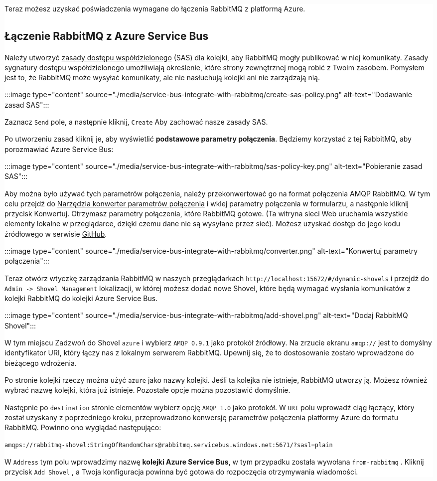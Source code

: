 Teraz możesz uzyskać poświadczenia wymagane do łączenia RabbitMQ z platformą Azure.

## <a name="connecting-rabbitmq-to-azure-service-bus"></a>Łączenie RabbitMQ z Azure Service Bus

Należy utworzyć [zasady dostępu współdzielonego](../storage/common/storage-sas-overview.md) (SAS) dla kolejki, aby RabbitMQ mogły publikować w niej komunikaty. Zasady sygnatury dostępu współdzielonego umożliwiają określenie, które strony zewnętrznej mogą robić z Twoim zasobem. Pomysłem jest to, że RabbitMQ może wysyłać komunikaty, ale nie nasłuchują kolejki ani nie zarządzają nią.

:::image type="content" source="./media/service-bus-integrate-with-rabbitmq/create-sas-policy.png" alt-text="Dodawanie zasad SAS":::

Zaznacz `Send` pole, a następnie kliknij, `Create` Aby zachować nasze zasady SAS.

Po utworzeniu zasad kliknij je, aby wyświetlić **podstawowe parametry połączenia**. Będziemy korzystać z tej RabbitMQ, aby porozmawiać Azure Service Bus:

:::image type="content" source="./media/service-bus-integrate-with-rabbitmq/sas-policy-key.png" alt-text="Pobieranie zasad SAS":::

Aby można było używać tych parametrów połączenia, należy przekonwertować go na format połączenia AMQP RabbitMQ. W tym celu przejdź do [Narzędzia konwerter parametrów połączenia](https://red-mushroom-0f7446a0f.azurestaticapps.net/) i wklej parametry połączenia w formularzu, a następnie kliknij przycisk Konwertuj. Otrzymasz parametry połączenia, które RabbitMQ gotowe. (Ta witryna sieci Web uruchamia wszystkie elementy lokalne w przeglądarce, dzięki czemu dane nie są wysyłane przez sieć). Możesz uzyskać dostęp do jego kodu źródłowego w serwisie [GitHub](https://github.com/videlalvaro/connstring_to_amqp).

:::image type="content" source="./media/service-bus-integrate-with-rabbitmq/converter.png" alt-text="Konwertuj parametry połączenia":::

Teraz otwórz wtyczkę zarządzania RabbitMQ w naszych przeglądarkach `http://localhost:15672/#/dynamic-shovels` i przejdź do `Admin -> Shovel Management` lokalizacji, w której możesz dodać nowe Shovel, które będą wymagać wysłania komunikatów z kolejki RabbitMQ do kolejki Azure Service Bus.

:::image type="content" source="./media/service-bus-integrate-with-rabbitmq/add-shovel.png" alt-text="Dodaj RabbitMQ Shovel":::

W tym miejscu Zadzwoń do Shovel `azure` i wybierz `AMQP 0.9.1` jako protokół źródłowy. Na zrzucie ekranu `amqp://` jest to domyślny identyfikator URI, który łączy nas z lokalnym serwerem RabbitMQ. Upewnij się, że to dostosowanie zostało wprowadzone do bieżącego wdrożenia.

Po stronie kolejki rzeczy można użyć `azure` jako nazwy kolejki. Jeśli ta kolejka nie istnieje, RabbitMQ utworzy ją. Możesz również wybrać nazwę kolejki, która już istnieje. Pozostałe opcje można pozostawić domyślnie.

Następnie po `destination` stronie elementów wybierz opcję `AMQP 1.0` jako protokół. W `URI` polu wprowadź ciąg łączący, który został uzyskany z poprzedniego kroku, przeprowadzono konwersję parametrów połączenia platformy Azure do formatu RabbitMQ. Powinno ono wyglądać następująco:

```
amqps://rabbitmq-shovel:StringOfRandomChars@rabbitmq.servicebus.windows.net:5671/?sasl=plain
```

W `Address` tym polu wprowadzimy nazwę **kolejki Azure Service Bus**, w tym przypadku została wywołana `from-rabbitmq` . Kliknij przycisk `Add Shovel` , a Twoja konfiguracja powinna być gotowa do rozpoczęcia otrzymywania wiadomości.
